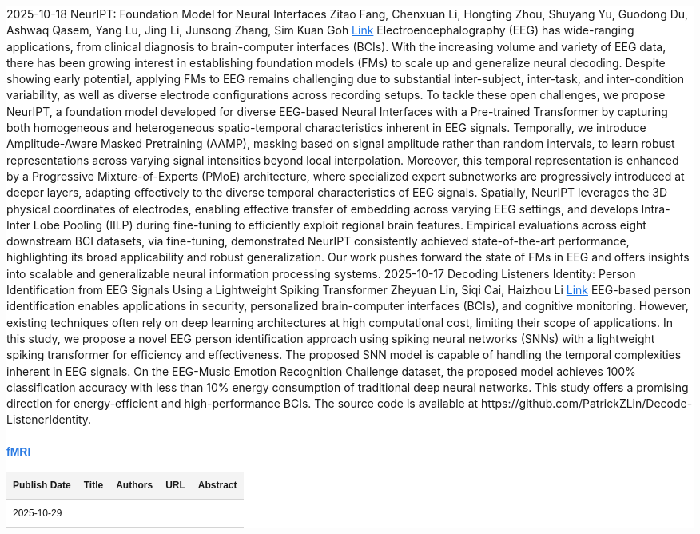 <td style='padding: 8px;'>2025-10-18</td>
<td style='padding: 8px;'>NeurIPT: Foundation Model for Neural Interfaces</td>
<td style='padding: 6px;'>Zitao Fang, Chenxuan Li, Hongting Zhou, Shuyang Yu, Guodong Du, Ashwaq Qasem, Yang Lu, Jing Li, Junsong Zhang, Sim Kuan Goh</td>
<td style='padding: 8px;'><a href='http://arxiv.org/abs/2510.16548v1' style='color: #1a73e8;'>Link</a></td>
<td style='padding: 4px;'>Electroencephalography (EEG) has wide-ranging applications, from clinical diagnosis to brain-computer interfaces (BCIs). With the increasing volume and variety of EEG data, there has been growing interest in establishing foundation models (FMs) to scale up and generalize neural decoding. Despite showing early potential, applying FMs to EEG remains challenging due to substantial inter-subject, inter-task, and inter-condition variability, as well as diverse electrode configurations across recording setups. To tackle these open challenges, we propose NeurIPT, a foundation model developed for diverse EEG-based Neural Interfaces with a Pre-trained Transformer by capturing both homogeneous and heterogeneous spatio-temporal characteristics inherent in EEG signals. Temporally, we introduce Amplitude-Aware Masked Pretraining (AAMP), masking based on signal amplitude rather than random intervals, to learn robust representations across varying signal intensities beyond local interpolation. Moreover, this temporal representation is enhanced by a Progressive Mixture-of-Experts (PMoE) architecture, where specialized expert subnetworks are progressively introduced at deeper layers, adapting effectively to the diverse temporal characteristics of EEG signals. Spatially, NeurIPT leverages the 3D physical coordinates of electrodes, enabling effective transfer of embedding across varying EEG settings, and develops Intra-Inter Lobe Pooling (IILP) during fine-tuning to efficiently exploit regional brain features. Empirical evaluations across eight downstream BCI datasets, via fine-tuning, demonstrated NeurIPT consistently achieved state-of-the-art performance, highlighting its broad applicability and robust generalization. Our work pushes forward the state of FMs in EEG and offers insights into scalable and generalizable neural information processing systems.</td>
</tr>
<tr style='border-bottom: 1px solid #d4d4d4;'>
<td style='padding: 8px;'>2025-10-17</td>
<td style='padding: 8px;'>Decoding Listeners Identity: Person Identification from EEG Signals Using a Lightweight Spiking Transformer</td>
<td style='padding: 6px;'>Zheyuan Lin, Siqi Cai, Haizhou Li</td>
<td style='padding: 8px;'><a href='http://arxiv.org/abs/2510.17879v1' style='color: #1a73e8;'>Link</a></td>
<td style='padding: 4px;'>EEG-based person identification enables applications in security, personalized brain-computer interfaces (BCIs), and cognitive monitoring. However, existing techniques often rely on deep learning architectures at high computational cost, limiting their scope of applications. In this study, we propose a novel EEG person identification approach using spiking neural networks (SNNs) with a lightweight spiking transformer for efficiency and effectiveness. The proposed SNN model is capable of handling the temporal complexities inherent in EEG signals. On the EEG-Music Emotion Recognition Challenge dataset, the proposed model achieves 100% classification accuracy with less than 10% energy consumption of traditional deep neural networks. This study offers a promising direction for energy-efficient and high-performance BCIs. The source code is available at https://github.com/PatrickZLin/Decode-ListenerIdentity.</td>
</tr>
</tbody>
</table>

<h3 style='font-family: Helvetica, Arial, sans-serif; font-size: 14px; color: #2a7ae2;'>fMRI</h3>

<table style='width: 100%; border-collapse: collapse; font-family: Helvetica, Arial, sans-serif; font-size: 12px;'>
<thead style='background-color: #f4f4f4;'>
<tr style='border-bottom: 2px solid #d4d4d4;'>
<th style='padding: 8px; text-align: left;'>Publish Date</th>
<th style='padding: 8px; text-align: left;'>Title</th>
<th style='padding: 8px; text-align: left;'>Authors</th>
<th style='padding: 8px; text-align: left;'>URL</th>
<th style='padding: 8px; text-align: left;'>Abstract</th>
</tr>
</thead>
<tbody>
<tr style='border-bottom: 1px solid #d4d4d4;'>
<td style='padding: 8px;'>2025-10-29</td>